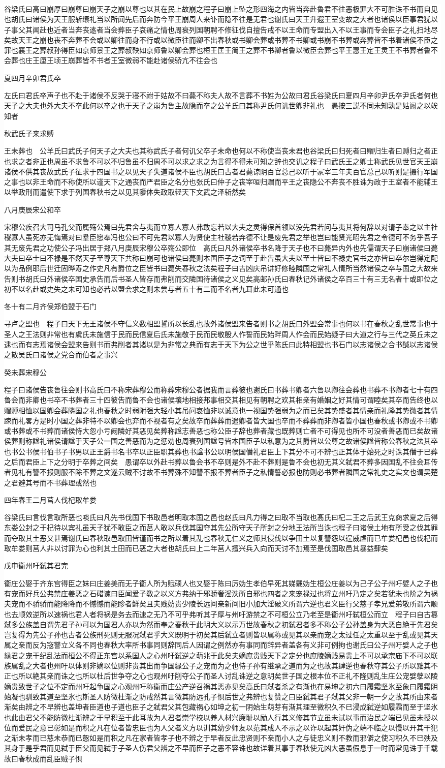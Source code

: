 谷梁氏曰高曰崩厚曰崩尊曰崩天子之崩以尊也以其在民上故崩之程子曰崩上坠之形四海之内皆当奔赴鲁君不往恶极罪大不可胜诛不书而自见也胡氏曰诸侯为天王服斩缞礼当以所闻先后而奔防今平王崩周人来讣而隐不往是无君也谢氏曰天王升遐王室变故之大者也诸侯以臣事君犹以子事父其闻赴也近者当奔丧逺者当会葬臣子哀痛之情也周衰列国朝聘不修征伐自擅告戒不以王命而专盟出入不以王事而专会臣子之礼扫地尽矣故天王之崩也丧不奔葬不会或以卿往而身不行或以微臣往而卿不出春秋或书卿会葬或书葬不书卿或书崩不书葬或奔葬皆不书着诸侯不臣之罪也襄王之葬叔孙得臣如京师景王之葬叔鞅如京师鲁以卿会葬也桓王匡王简王之葬不书卿者鲁以微臣会葬也平王惠王定王灵王不书葬者鲁不会葬也庄王厘王顷王崩葬皆不书者王室微弱不能赴诸侯骄亢不往会也  

夏四月辛卯君氏卒  

左氏曰君氏卒声子也不赴于诸侯不反哭于寝不祔于姑故不曰薨不称夫人故不言葬不书姓为公故曰君氏谷梁氏曰夏四月辛卯尹氏卒尹氏者何也天子之大夫也外大夫不卒此何以卒之也于天子之崩为鲁主故隐而卒之公羊氏曰其称尹氏何讥世卿非礼也　愚按三説不同未知孰是姑阙之以竢知者  

秋武氏子来求赙  

王未葬也　公羊氏曰武氏子何天子之大夫也其称武氏子者何讥父卒子未命也何以不称使当丧未君也谷梁氏曰归死者曰赗归生者曰赙归之者正也求之者非正也周虽不求鲁不可以不归鲁虽不归周不可以求之求之为言得不得未可知之辞也交讥之程子曰武氏王之卿士称武氏见世官天王崩诸侯不供其丧故武氏子征求于四国书之以见天子失道诸侯不臣也胡氏曰古者君薨谅阴百官总己以听于冡宰三年夫百官总己以听则是摄行军国之事也以非王命而不称使所以谨天下之通丧而严君臣之名分也张氏曰仲子之丧宰咺归赗而平王之丧隐公不奔丧不胜诛为政于王室者不能辅王以举政刑而遣使下求于列国春秋书之以见其隳体失政取轻天下文武之泽斩然矣  

八月庚辰宋公和卒  

宋穆公疾召大司马孔父而属殇公焉曰先君舍与夷而立寡人寡人弗敢忘若以大夫之灵得保首领以没先君若问与夷其将何辞以对请子奉之以主社稷寡人虽死亦无悔焉对曰羣臣愿奉冯也公曰不可先君以寡人为贤使主社稷若弃德不让是废先君之举也岂曰能贤光昭先君之令德可不务乎吾子其无废先君之功使公子冯出居于郑八月庚辰宋穆公卒殇公即位　高氏曰凡外诸侯卒书名降于天子也不曰薨异内外也先儒谓天子曰崩诸侯曰薨大夫曰卒士曰不禄是不然天子至尊天下共称曰崩可也诸侯曰薨则本国臣子之词至于赴告虽大夫以至士皆曰不禄史官书之亦皆曰卒尔岂得定配以为品例耶后世迁固晔寿之作史凡有爵位之臣皆书曰薨失春秋之法矣程子曰吉凶庆吊讲好修睦隣国之常礼人情所当然诸侯之卒与国之大故来告则书胡氏曰外诸侯卒国史承告而后书圣人皆存而弗削而交隣国待诸侯之义见矣高邮孙氏曰春秋记外诸侯之卒百三十有三无名者十或即位之初不以名赴或史失之未可知也必若以盟会求之则未尝与者五十有二而不名者九耳此未可通也  

冬十有二月齐侯郑伯盟于石门  

寻卢之盟也　程子曰天下无王诸侯不守信义数相盟誓所以长乱也故外诸侯盟来告者则书之胡氏曰外盟会常事也何以书在春秋之乱世常事也于圣人之王法则非常也有虞氏未施信于民而民信夏后氏未施敬于民而民敬殷人作誓而民始畔周人作会而民始疑子曰大道之行与三代之英丘未之逮也而有志焉诸侯会盟来告则书而弗削者其诸以是为非常之典而有志于天下为公之世乎陈氏曰此特相盟也书石门以志诸侯之合书醎以志诸侯之散吴氏曰诸侯之党合而伯者之事兴  

癸未葬宋穆公  

程子曰诸侯告丧鲁往会则书高氏曰不称宋葬穆公而称葬宋穆公者据我而言葬彼也谢氏曰书葬书卿者六鲁以卿往会葬也书葬不书卿者七十有四鲁会而非卿也书卒不书葬者三十四彼告而鲁不会也诸侯壤地相接邦事相交其相见有朝聘之欢其相亲有婚姻之好其情可谓睦矣其卒而告终也以赗赙相恤以国卿会葬隣国之礼也春秋之时弱附强大轻小其吊问哀恤非以诚意也一视国势强弱为之而已矣其势盛者其情亲而礼隆其势微者其情踈而礼畧方是时小国之葬非特不以卿会也弃而不视者有之矣故卒而葬葬而遣卿者皆大国也卒而不葬葬而非卿者皆小国也春秋或书卿或不书卿或书葬或不书葬而诸侯恃大忽小亏阙隣好其恶见矣葬称諡志善恶也称公臣子辞也葬者藏也既葬则亡者不可得见也所不可没者善恶而已矣故诸侯葬则称諡礼诸侯请諡于天子公一国之善恶而为之惩劝也周衰列国諡号皆本国臣子以私意为之其爵皆以公尊之故诸侯諡皆称公春秋之法其卒也书公书侯书伯书子书男以正王爵书名书卒以正臣职其葬也书諡书公以明侯国僭礼君臣上下其分不可不辨也正其体于始死之时诛其僭于已葬之后而君臣上下之分明于卒葬之间矣　愚谓卒以外赴书葬以鲁会书不卒则是外不赴不葬则是鲁不会也初无其义弑君不葬多因国乱不往会耳传者见礼有讐不报则服不除不葬之文遂云贼不讨故不书葬殊不知讐不报不葬者臣子之私情誓必报也防则必书葬者隣国之常礼史之实文也谓吴楚之君避其号而不书葬理或然也  

四年春王二月莒人伐杞取牟娄  

谷梁氏曰言伐言取所恶也啖氏曰凡先书伐国下书取邑者明取本国之邑也赵氏曰凡力得之曰取不当取也髙氏曰杞二王之后武王克商求夏之后得东娄公封之于杞待以宾礼虽天子犹不敢臣之而莒人敢以兵伐其国夺其先公所守天子所封之分地王法所当诛也程子曰诸侯土地有所受之伐其罪而夺取其土恶又甚焉谢氏曰春秋取邑取田皆谨而书之所以着其乱也春秋无仁义之师其侵伐以争田土以复讐怨以逞威虐而已牟娄杞邑也伐杞而取牟娄则莒人非以讨罪为心也利其土田而已恶之大者也胡氏曰上二年莒人擅兴兵入向而天讨不加焉至是伐国取邑其暴益肆矣  

戊申衞州吁弑其君完  

衞庄公娶于齐东宫得臣之妹曰庄姜美而无子衞人所为赋硕人也又娶于陈曰厉妫生孝伯早死其娣戴妫生桓公庄姜以为己子公子州吁嬖人之子也有宠而好兵公弗禁庄姜恶之石碏谏曰臣闻爱子敎之以义方弗纳于邪骄奢淫泆所自邪也四者之来宠禄过也将立州吁乃定之矣若犹未也阶之为祸夫宠而不骄骄而能降降而不憾憾而能眕者鲜矣且夫贱妨贵少陵长远间亲新间旧小加大淫破义所谓六逆也君义臣行父慈子孝兄爱弟敬所谓六顺也去顺效逆所以速祸也君人者将祸是务去而速之无乃不可乎弗听其子厚与州吁游禁之不可桓公立乃老至是衞州吁弑桓公而立　程子曰自古篡弑多公族盖自谓先君子孙可以为国君人亦以为然而奉之春秋于此明大义以示万世故春秋之初弑君者多不称公子公孙盖身为大恶自絶于先君矣岂复得为先公子孙也古者公族刑死则无服况弑君乎大义既明于初矣其后弑立者则皆以属称或见其以亲而宠之太过任之太重以至于乱或见其天属之亲而反为宼讐立义各不同也春秋大率所书事同则辞同后人因谓之例然亦有事同而辞异者盖各有义非可例拘也谢氏曰公子州吁嬖人之子也縁君之宠干纪乱法而桓公不得正东宫以系国人之心州吁弑逆之萌兆于此矣夫嫡庶贵贱天下之定分也庶陵嫡贱易贵上不可以承宗庙下不可以联族属乱之大者也州吁以体则非嫡以位则非贵其出而争国縁公子之宠而为之也恃子孙有继承之道而为之也故其肆逆也春秋夺其公子所以黜其不正也所以絶其亲而诛之也所以杜后世争夺之心也观州吁削夺公子而圣人讨乱诛逆之意明矣世子国之根本位不正礼不隆则乱生庄公宠嬖孽以陵嫡贵致世子之位不定而州吁起争国之心观州吁称衞而庄公产逆召祸其恶亦见矣高氏曰弑者杀之有渐也在易坤之初六曰履霜坚氷至象曰履霜阴始凝也驯致其道至坚氷也斯圣人防微杜渐之防戒然其言微其防远孔子惧后世之弗辨也复赞之曰臣弑其君子弑其父非一朝一夕之故其所由来者渐矣由辨之不早辨也盖坤者臣道也子道也臣子之弑君父其包藏祸心如坤之初一阴始生萌芽有渐其理至微积久不已浸成弑逆如履霜而至于坚氷也此由君父不能防微杜渐辨之于早积至于此耳故为人君者崇学校以养人材兴廉耻以励人行其义修其节立虽未试以事而治民之端已见虽未授以位而爱民之意已彰如是而积之凡在位者皆忠臣也为人父者义方以训其幼少师友以范其成人不示之以诈以起其奸伪之端不临之以慢以开其干犯之渐未孝而已慈未恭而已慤如是而积之凡在家者皆孝子也不辨之于早者反此忠贤则不亲而小人之与徒忠义则不教而邪僻之使习积久不已殃及其身于是乎君而见弑于臣父而见弑于子圣人伤君父辨之不早而臣子之恶不容诛也故详着其事于春秋使元凶大恶虽假息于一时而常见诛于千载故曰春秋成而乱臣贼子惧  
